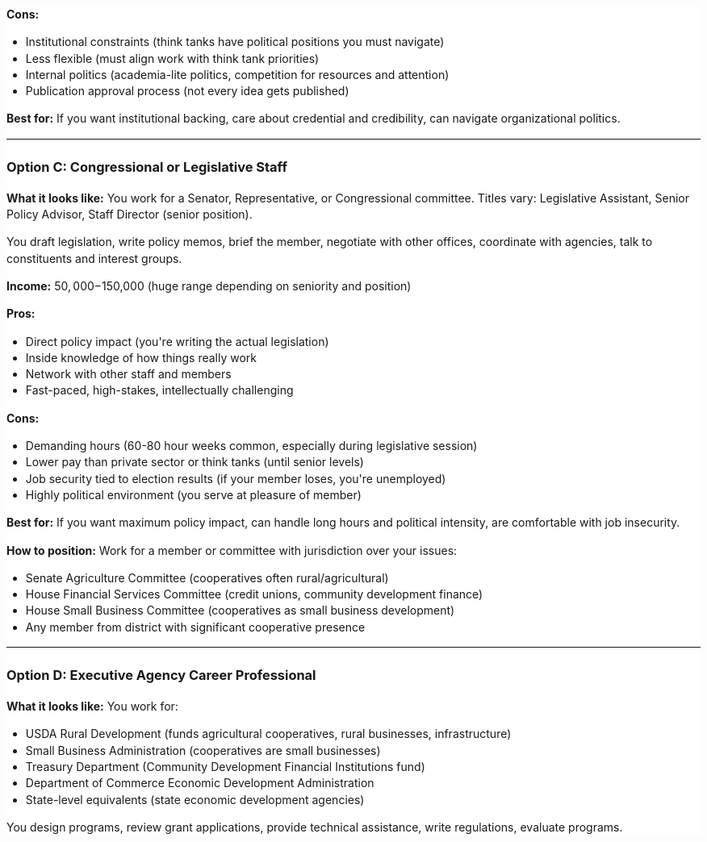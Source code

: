 **Cons:**
- Institutional constraints (think tanks have political positions you must navigate)
- Less flexible (must align work with think tank priorities)
- Internal politics (academia-lite politics, competition for resources and attention)
- Publication approval process (not every idea gets published)

**Best for:** If you want institutional backing, care about credential and credibility, can navigate organizational politics.

---

### Option C: Congressional or Legislative Staff

**What it looks like:**
You work for a Senator, Representative, or Congressional committee. Titles vary: Legislative Assistant, Senior Policy Advisor, Staff Director (senior position).

You draft legislation, write policy memos, brief the member, negotiate with other offices, coordinate with agencies, talk to constituents and interest groups.

**Income:** $50,000-$150,000 (huge range depending on seniority and position)

**Pros:**
- Direct policy impact (you're writing the actual legislation)
- Inside knowledge of how things really work
- Network with other staff and members
- Fast-paced, high-stakes, intellectually challenging

**Cons:**
- Demanding hours (60-80 hour weeks common, especially during legislative session)
- Lower pay than private sector or think tanks (until senior levels)
- Job security tied to election results (if your member loses, you're unemployed)
- Highly political environment (you serve at pleasure of member)

**Best for:** If you want maximum policy impact, can handle long hours and political intensity, are comfortable with job insecurity.

**How to position:** Work for a member or committee with jurisdiction over your issues:
- Senate Agriculture Committee (cooperatives often rural/agricultural)
- House Financial Services Committee (credit unions, community development finance)
- House Small Business Committee (cooperatives as small business development)
- Any member from district with significant cooperative presence

---

### Option D: Executive Agency Career Professional

**What it looks like:**
You work for:
- USDA Rural Development (funds agricultural cooperatives, rural businesses, infrastructure)
- Small Business Administration (cooperatives are small businesses)
- Treasury Department (Community Development Financial Institutions fund)
- Department of Commerce Economic Development Administration
- State-level equivalents (state economic development agencies)

You design programs, review grant applications, provide technical assistance, write regulations, evaluate programs.
